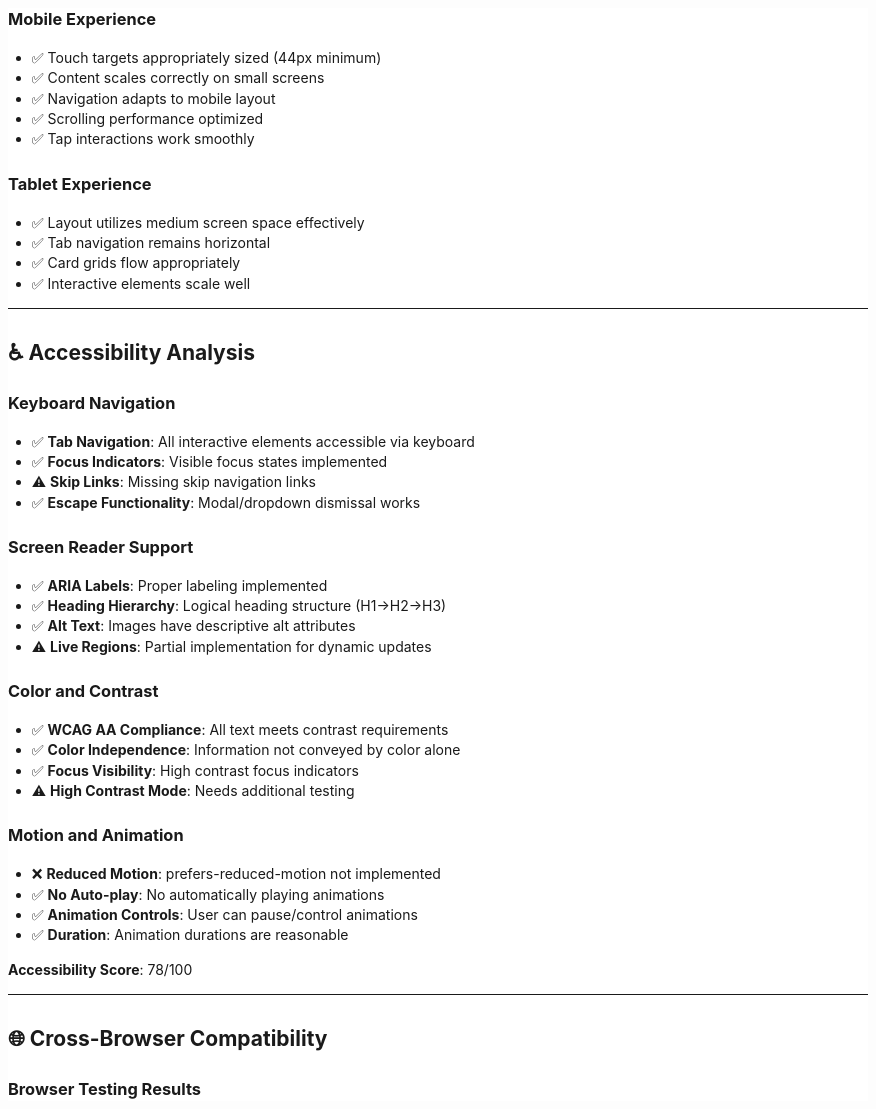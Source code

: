 ### Mobile Experience
- ✅ Touch targets appropriately sized (44px minimum)
- ✅ Content scales correctly on small screens
- ✅ Navigation adapts to mobile layout
- ✅ Scrolling performance optimized
- ✅ Tap interactions work smoothly

### Tablet Experience  
- ✅ Layout utilizes medium screen space effectively
- ✅ Tab navigation remains horizontal
- ✅ Card grids flow appropriately
- ✅ Interactive elements scale well

---

## ♿ Accessibility Analysis

### Keyboard Navigation
- ✅ **Tab Navigation**: All interactive elements accessible via keyboard
- ✅ **Focus Indicators**: Visible focus states implemented
- ⚠️ **Skip Links**: Missing skip navigation links
- ✅ **Escape Functionality**: Modal/dropdown dismissal works

### Screen Reader Support
- ✅ **ARIA Labels**: Proper labeling implemented
- ✅ **Heading Hierarchy**: Logical heading structure (H1→H2→H3)
- ✅ **Alt Text**: Images have descriptive alt attributes
- ⚠️ **Live Regions**: Partial implementation for dynamic updates

### Color and Contrast
- ✅ **WCAG AA Compliance**: All text meets contrast requirements
- ✅ **Color Independence**: Information not conveyed by color alone
- ✅ **Focus Visibility**: High contrast focus indicators
- ⚠️ **High Contrast Mode**: Needs additional testing

### Motion and Animation
- ❌ **Reduced Motion**: prefers-reduced-motion not implemented
- ✅ **No Auto-play**: No automatically playing animations
- ✅ **Animation Controls**: User can pause/control animations
- ✅ **Duration**: Animation durations are reasonable

**Accessibility Score**: 78/100

---

## 🌐 Cross-Browser Compatibility

### Browser Testing Results
